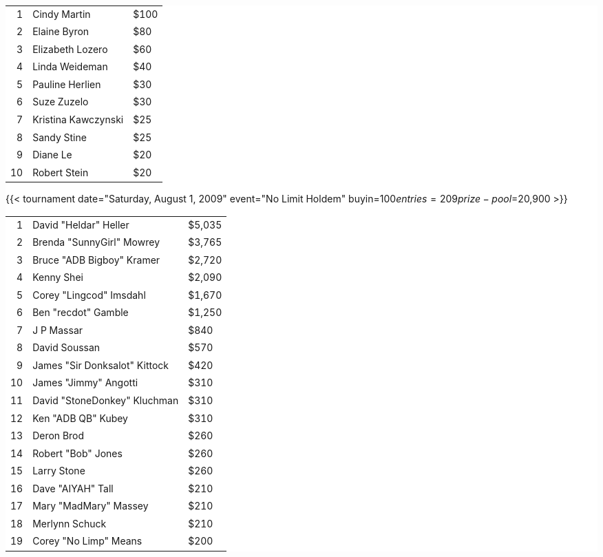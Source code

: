 |    |                     |      |
|---:|---------------------|------|
|  1 | Cindy Martin        | $100 |
|  2 | Elaine Byron        | $80  |
|  3 | Elizabeth Lozero    | $60  |
|  4 | Linda Weideman      | $40  |
|  5 | Pauline Herlien     | $30  |
|  6 | Suze Zuzelo         | $30  |
|  7 | Kristina Kawczynski | $25  |
|  8 | Sandy Stine         | $25  |
|  9 | Diane Le            | $20  |
| 10 | Robert Stein        | $20  |


{{< tournament
    date="Saturday, August 1, 2009"
    event="No Limit Holdem"
    buyin=$100
    entries=209
    prize-pool=$20,900 >}}

|    |                                         |        |
|---:|-----------------------------------------|--------|
|  1 | David &quot;Heldar&quot; Heller         | $5,035 |
|  2 | Brenda &quot;SunnyGirl&quot; Mowrey     | $3,765 |
|  3 | Bruce &quot;ADB Bigboy&quot; Kramer     | $2,720 |
|  4 | Kenny Shei                              | $2,090 |
|  5 | Corey &quot;Lingcod&quot; Imsdahl       | $1,670 |
|  6 | Ben &quot;recdot&quot; Gamble           | $1,250 |
|  7 | J P Massar                              | $840   |
|  8 | David Soussan                           | $570   |
|  9 | James &quot;Sir Donksalot&quot; Kittock | $420   |
| 10 | James &quot;Jimmy&quot; Angotti         | $310   |
| 11 | David &quot;StoneDonkey&quot; Kluchman  | $310   |
| 12 | Ken &quot;ADB QB&quot; Kubey            | $310   |
| 13 | Deron Brod                              | $260   |
| 14 | Robert &quot;Bob&quot; Jones            | $260   |
| 15 | Larry Stone                             | $260   |
| 16 | Dave &quot;AIYAH&quot; Tall             | $210   |
| 17 | Mary &quot;MadMary&quot; Massey         | $210   |
| 18 | Merlynn Schuck                          | $210   |
| 19 | Corey &quot;No Limp&quot; Means         | $200   |
